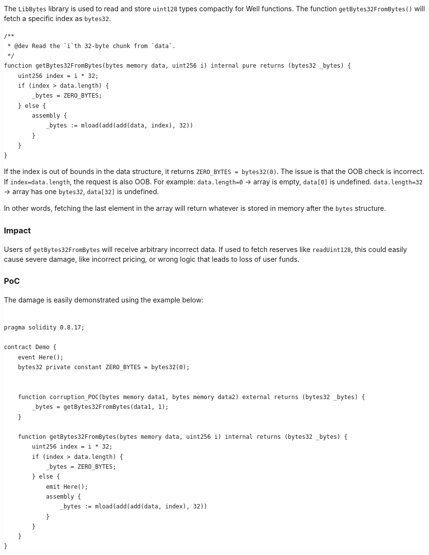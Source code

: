 The `LibBytes` library is used to read and store `uint128` types compactly for Well functions. The function `getBytes32FromBytes()`  will fetch a specific index as `bytes32`.

```solidity
/**
 * @dev Read the `i`th 32-byte chunk from `data`.
 */
function getBytes32FromBytes(bytes memory data, uint256 i) internal pure returns (bytes32 _bytes) {
    uint256 index = i * 32;
    if (index > data.length) {
        _bytes = ZERO_BYTES;
    } else {
        assembly {
            _bytes := mload(add(add(data, index), 32))
        }
    }
}
```

If the index is out of bounds in the data structure, it returns `ZERO_BYTES = bytes32(0)`. The issue is that the OOB check is incorrect. If `index=data.length`, the request is also OOB. For example:
`data.length=0` -> array is empty, `data[0]` is undefined.
`data.length=32` -> array has one `bytes32`, `data[32]` is undefined.

In other words, fetching the last element in the array will return whatever is stored in memory after the `bytes` structure.

### Impact

Users of `getBytes32FromBytes` will receive arbitrary incorrect data. If used to fetch reserves like `readUint128`, this could easily cause severe damage, like incorrect pricing, or wrong logic that leads to loss of user funds.

### PoC

The damage is easily demonstrated using the example below:

```solidity

pragma solidity 0.8.17;

contract Demo {
    event Here();
    bytes32 private constant ZERO_BYTES = bytes32(0);


    function corruption_POC(bytes memory data1, bytes memory data2) external returns (bytes32 _bytes) {
        _bytes = getBytes32FromBytes(data1, 1);
    }

    function getBytes32FromBytes(bytes memory data, uint256 i) internal returns (bytes32 _bytes) {
        uint256 index = i * 32;
        if (index > data.length) {
            _bytes = ZERO_BYTES;
        } else {
            emit Here();
            assembly {
                _bytes := mload(add(add(data, index), 32))
            }
        }
    }
}
```
